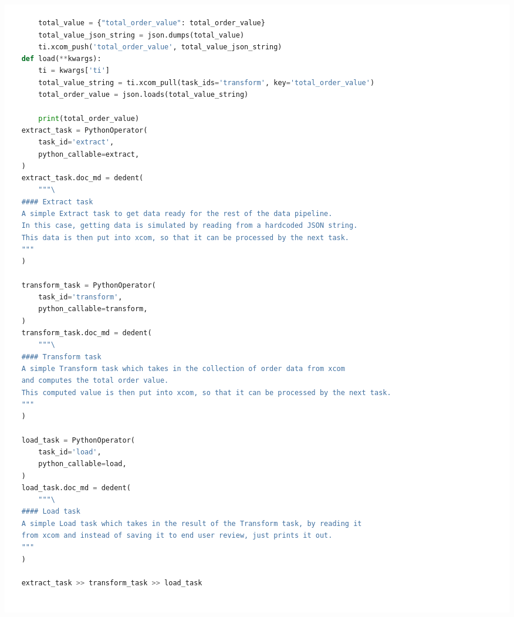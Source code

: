 ```python

        total_value = {"total_order_value": total_order_value}
        total_value_json_string = json.dumps(total_value)
        ti.xcom_push('total_order_value', total_value_json_string)
    def load(**kwargs):
        ti = kwargs['ti']
        total_value_string = ti.xcom_pull(task_ids='transform', key='total_order_value')
        total_order_value = json.loads(total_value_string)

        print(total_order_value)
    extract_task = PythonOperator(
        task_id='extract',
        python_callable=extract,
    )
    extract_task.doc_md = dedent(
        """\
    #### Extract task
    A simple Extract task to get data ready for the rest of the data pipeline.
    In this case, getting data is simulated by reading from a hardcoded JSON string.
    This data is then put into xcom, so that it can be processed by the next task.
    """
    )

    transform_task = PythonOperator(
        task_id='transform',
        python_callable=transform,
    )
    transform_task.doc_md = dedent(
        """\
    #### Transform task
    A simple Transform task which takes in the collection of order data from xcom
    and computes the total order value.
    This computed value is then put into xcom, so that it can be processed by the next task.
    """
    )

    load_task = PythonOperator(
        task_id='load',
        python_callable=load,
    )
    load_task.doc_md = dedent(
        """\
    #### Load task
    A simple Load task which takes in the result of the Transform task, by reading it
    from xcom and instead of saving it to end user review, just prints it out.
    """
    )

    extract_task >> transform_task >> load_task

    
```

